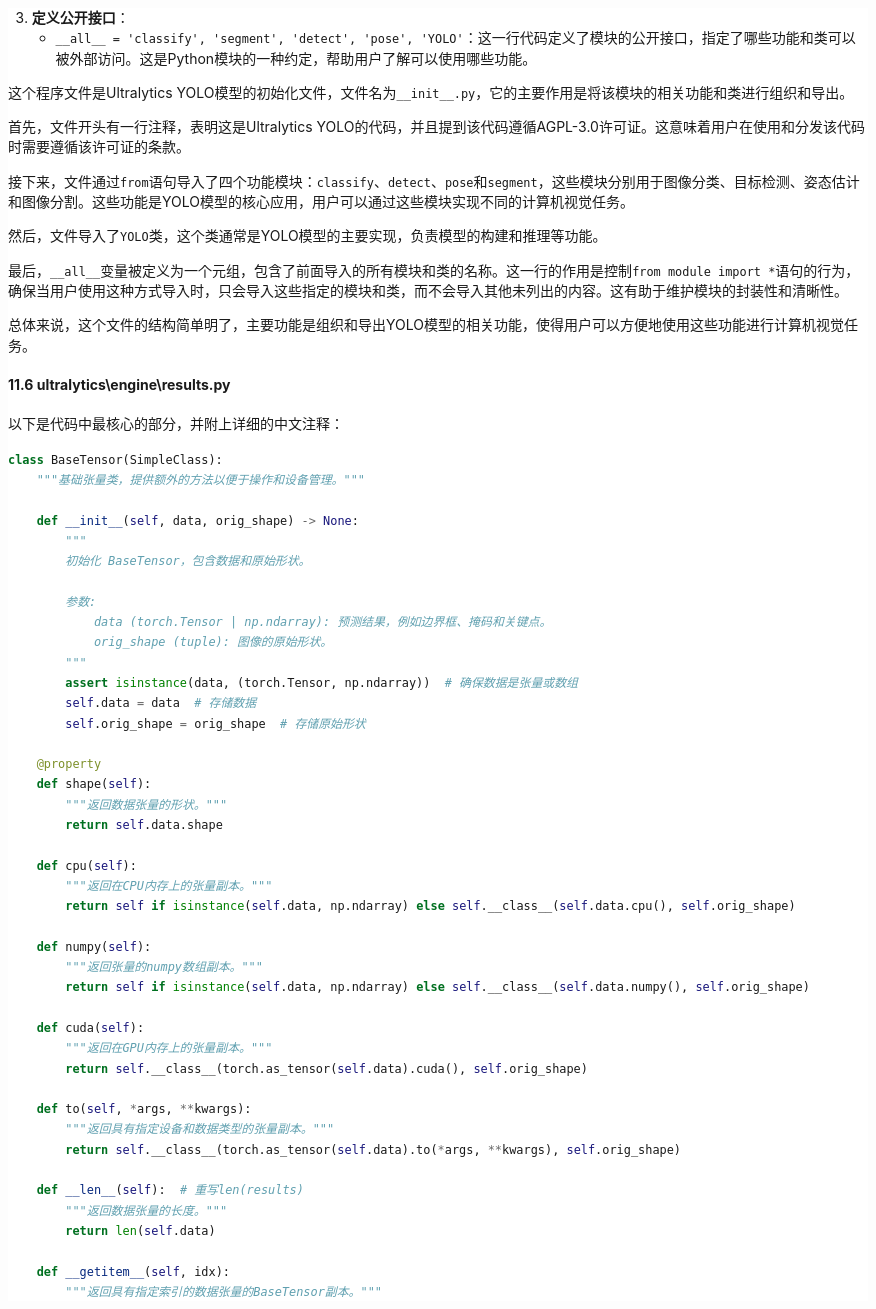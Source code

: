 3. **定义公开接口**：
   - `__all__ = 'classify', 'segment', 'detect', 'pose', 'YOLO'`：这一行代码定义了模块的公开接口，指定了哪些功能和类可以被外部访问。这是Python模块的一种约定，帮助用户了解可以使用哪些功能。

这个程序文件是Ultralytics YOLO模型的初始化文件，文件名为`__init__.py`，它的主要作用是将该模块的相关功能和类进行组织和导出。

首先，文件开头有一行注释，表明这是Ultralytics YOLO的代码，并且提到该代码遵循AGPL-3.0许可证。这意味着用户在使用和分发该代码时需要遵循该许可证的条款。

接下来，文件通过`from`语句导入了四个功能模块：`classify`、`detect`、`pose`和`segment`，这些模块分别用于图像分类、目标检测、姿态估计和图像分割。这些功能是YOLO模型的核心应用，用户可以通过这些模块实现不同的计算机视觉任务。

然后，文件导入了`YOLO`类，这个类通常是YOLO模型的主要实现，负责模型的构建和推理等功能。

最后，`__all__`变量被定义为一个元组，包含了前面导入的所有模块和类的名称。这一行的作用是控制`from module import *`语句的行为，确保当用户使用这种方式导入时，只会导入这些指定的模块和类，而不会导入其他未列出的内容。这有助于维护模块的封装性和清晰性。

总体来说，这个文件的结构简单明了，主要功能是组织和导出YOLO模型的相关功能，使得用户可以方便地使用这些功能进行计算机视觉任务。

#### 11.6 ultralytics\engine\results.py

以下是代码中最核心的部分，并附上详细的中文注释：

```python
class BaseTensor(SimpleClass):
    """基础张量类，提供额外的方法以便于操作和设备管理。"""

    def __init__(self, data, orig_shape) -> None:
        """
        初始化 BaseTensor，包含数据和原始形状。

        参数:
            data (torch.Tensor | np.ndarray): 预测结果，例如边界框、掩码和关键点。
            orig_shape (tuple): 图像的原始形状。
        """
        assert isinstance(data, (torch.Tensor, np.ndarray))  # 确保数据是张量或数组
        self.data = data  # 存储数据
        self.orig_shape = orig_shape  # 存储原始形状

    @property
    def shape(self):
        """返回数据张量的形状。"""
        return self.data.shape

    def cpu(self):
        """返回在CPU内存上的张量副本。"""
        return self if isinstance(self.data, np.ndarray) else self.__class__(self.data.cpu(), self.orig_shape)

    def numpy(self):
        """返回张量的numpy数组副本。"""
        return self if isinstance(self.data, np.ndarray) else self.__class__(self.data.numpy(), self.orig_shape)

    def cuda(self):
        """返回在GPU内存上的张量副本。"""
        return self.__class__(torch.as_tensor(self.data).cuda(), self.orig_shape)

    def to(self, *args, **kwargs):
        """返回具有指定设备和数据类型的张量副本。"""
        return self.__class__(torch.as_tensor(self.data).to(*args, **kwargs), self.orig_shape)

    def __len__(self):  # 重写len(results)
        """返回数据张量的长度。"""
        return len(self.data)

    def __getitem__(self, idx):
        """返回具有指定索引的数据张量的BaseTensor副本。"""
```